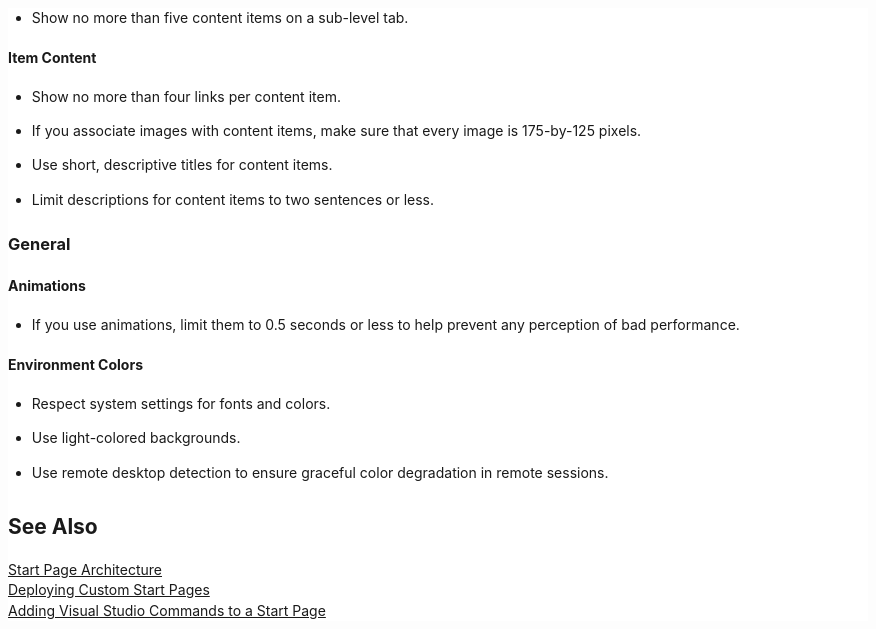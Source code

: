 -   Show no more than five content items on a sub-level tab.  
  
#### Item Content  
  
-   Show no more than four links per content item.  
  
-   If you associate images with content items, make sure that every image is 175-by-125 pixels.  
  
-   Use short, descriptive titles for content items.  
  
-   Limit descriptions for content items to two sentences or less.  
  
### General  
  
#### Animations  
  
-   If you use animations, limit them to 0.5 seconds or less to help prevent any perception of bad performance.  
  
#### Environment Colors  
  
-   Respect system settings for fonts and colors.  
  
-   Use light-colored backgrounds.  
  
-   Use remote desktop detection to ensure graceful color degradation in remote sessions.  
  
## See Also  
 [Start Page Architecture](../vs140/start-page-architecture.md)   
 [Deploying Custom Start Pages](../vs140/deploying-custom-start-pages.md)   
 [Adding Visual Studio Commands to a Start Page](../vs140/adding-visual-studio-commands-to-a-start-page.md)